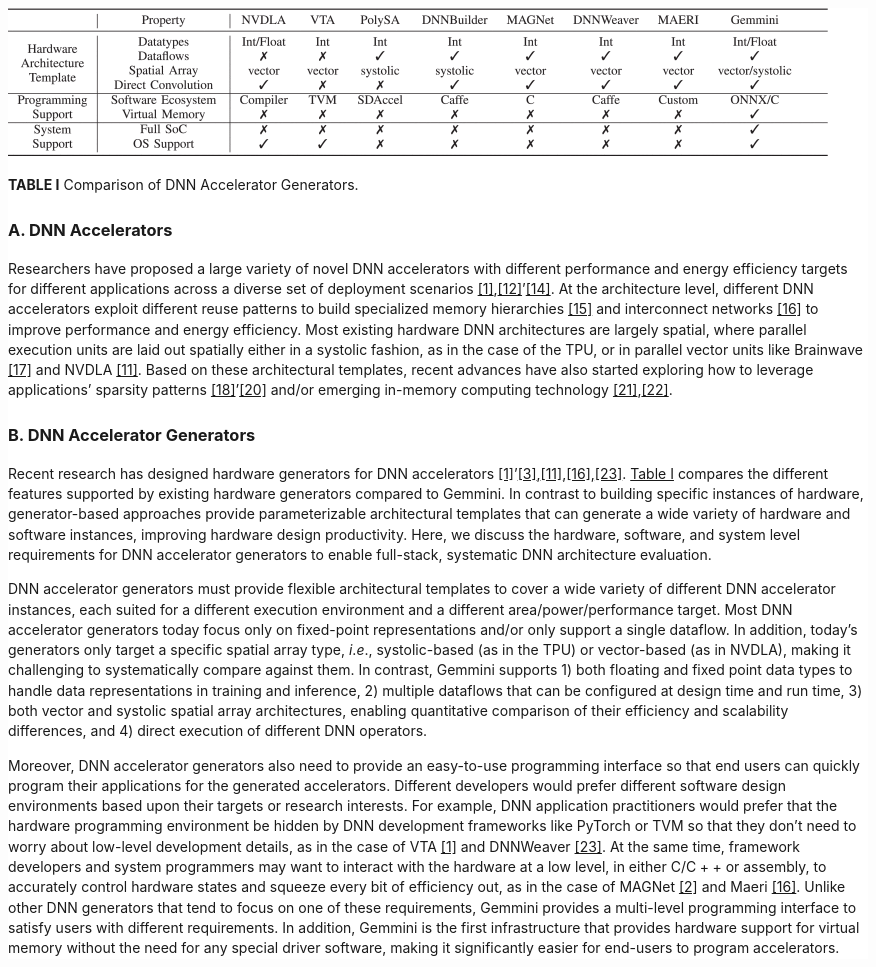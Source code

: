 


![Table I- Comparison of DNN Accelerator Generators.](img/ieee_9586216_table1.gif)

**TABLE I** Comparison of DNN Accelerator Generators.





### A. DNN Accelerators

Researchers have proposed a large variety of novel DNN accelerators with different performance and energy efficiency targets for different applications across a diverse set of deployment scenarios [\[1\]](ref1),[\[12\]](ref12)’[\[14\]](ref14). At the architecture level, different DNN accelerators exploit different reuse patterns to build specialized memory hierarchies [\[15\]](ref15) and interconnect networks [\[16\]](ref16) to improve performance and energy efficiency. Most existing hardware DNN architectures are largely spatial, where parallel execution units are laid out spatially either in a systolic fashion, as in the case of the TPU, or in parallel vector units like Brainwave [\[17\]](ref17) and NVDLA [\[11\]](ref11). Based on these architectural templates, recent advances have also started exploring how to leverage applications’ sparsity patterns [\[18\]](ref18)’[\[20\]](ref20) and/or emerging in-memory computing technology [\[21\]](ref21),[\[22\]](ref22).



### B. DNN Accelerator Generators

Recent research has designed hardware generators for DNN accelerators [\[1\]](ref1)’[\[3\]](ref3),[\[11\]](ref11),[\[16\]](ref16),[\[23\]](ref23). [Table I](img/ieee_9586216_table1.gif) compares the different features supported by existing hardware generators compared to Gemmini. In contrast to building specific instances of hardware, generator-based approaches provide parameterizable architectural templates that can generate a wide variety of hardware and software instances, improving hardware design productivity. Here, we discuss the hardware, software, and system level requirements for DNN accelerator generators to enable full-stack, systematic DNN architecture evaluation.

DNN accelerator generators must provide flexible architectural templates to cover a wide variety of different DNN accelerator instances, each suited for a different execution environment and a different area/power/performance target. Most DNN accelerator generators today focus only on fixed-point representations and/or only support a single dataflow. In addition, today’s generators only target a specific spatial array type, $i.e$., systolic-based (as in the TPU) or vector-based (as in NVDLA), making it challenging to systematically compare against them. In contrast, Gemmini supports 1) both floating and fixed point data types to handle data representations in training and inference, 2) multiple dataflows that can be configured at design time and run time, 3) both vector and systolic spatial array architectures, enabling quantitative comparison of their efficiency and scalability differences, and 4) direct execution of different DNN operators.

Moreover, DNN accelerator generators also need to provide an easy-to-use programming interface so that end users can quickly program their applications for the generated accelerators. Different developers would prefer different software design environments based upon their targets or research interests. For example, DNN application practitioners would prefer that the hardware programming environment be hidden by DNN development frameworks like PyTorch or TVM so that they don’t need to worry about low-level development details, as in the case of VTA [\[1\]](ref1) and DNNWeaver [\[23\]](ref23). At the same time, framework developers and system programmers may want to interact with the hardware at a low level, in either $\mathrm{C}/ \mathrm{C}++$ or assembly, to accurately control hardware states and squeeze every bit of efficiency out, as in the case of MAGNet [\[2\]](ref2) and Maeri [\[16\]](ref16). Unlike other DNN generators that tend to focus on one of these requirements, Gemmini provides a multi-level programming interface to satisfy users with different requirements. In addition, Gemmini is the first infrastructure that provides hardware support for virtual memory without the need for any special driver software, making it significantly easier for end-users to program accelerators.
